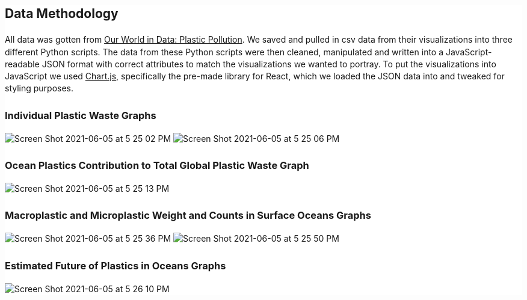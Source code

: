 ## Data Methodology
All data was gotten from [Our World in Data: Plastic Pollution](https://ourworldindata.org/plastic-pollution). We saved and pulled in csv data from their visualizations into three different Python scripts. The data from these Python scripts were then cleaned, manipulated and written into a JavaScript-readable JSON format with correct attributes to match the visualizations we wanted to portray. To put the visualizations into JavaScript we used [Chart.js](https://www.chartjs.org/), specifically the pre-made library for React, which we loaded the JSON data into and tweaked for styling purposes.

### Individual Plastic Waste Graphs
<img width="851" alt="Screen Shot 2021-06-05 at 5 25 02 PM" src="https://user-images.githubusercontent.com/56173614/120905884-2c0aea80-c623-11eb-94df-2e3912172d37.png">
<img width="851" alt="Screen Shot 2021-06-05 at 5 25 06 PM" src="https://user-images.githubusercontent.com/56173614/120905886-2d3c1780-c623-11eb-81f2-f54fce859d9f.png">

### Ocean Plastics Contribution to Total Global Plastic Waste Graph
<img width="851" alt="Screen Shot 2021-06-05 at 5 25 13 PM" src="https://user-images.githubusercontent.com/56173614/120905881-29a89080-c623-11eb-95f2-04f4a81d71da.png">

### Macroplastic and Microplastic Weight and Counts in Surface Oceans Graphs
<img width="642" alt="Screen Shot 2021-06-05 at 5 25 36 PM" src="https://user-images.githubusercontent.com/56173614/120905878-26ada000-c623-11eb-959d-b0a6ed362814.png">
<img width="642" alt="Screen Shot 2021-06-05 at 5 25 50 PM" src="https://user-images.githubusercontent.com/56173614/120905879-27463680-c623-11eb-9a60-ac4806b7d0c7.png">

### Estimated Future of Plastics in Oceans Graphs
<img width="1402" alt="Screen Shot 2021-06-05 at 5 26 10 PM" src="https://user-images.githubusercontent.com/56173614/120905874-21e8ec00-c623-11eb-8ae6-a48f3850007c.png">
